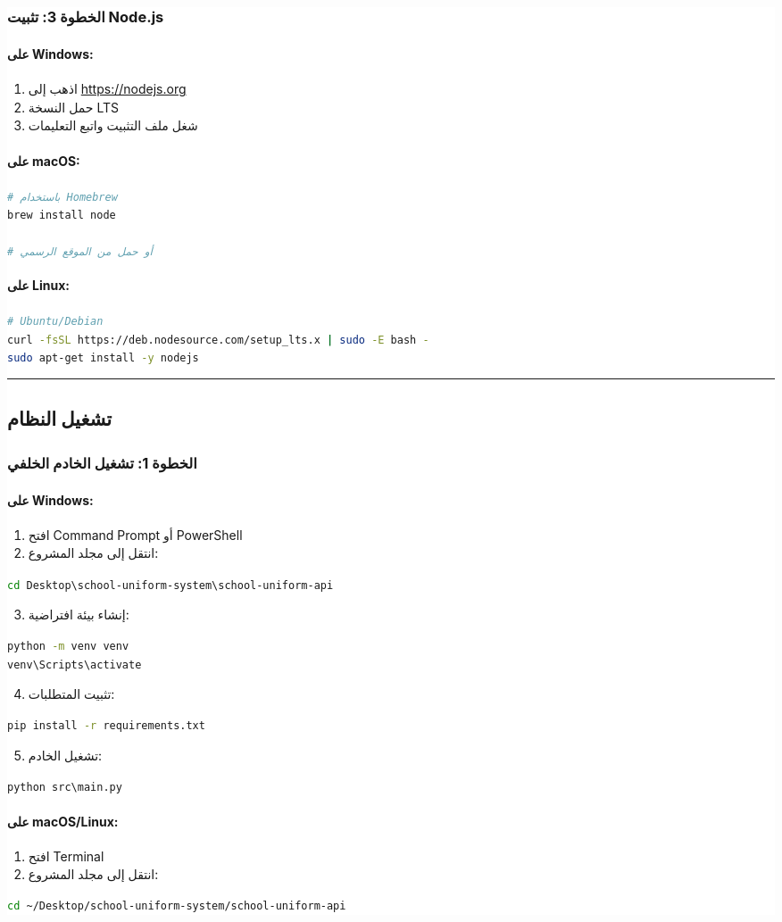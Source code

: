 ### الخطوة 3: تثبيت Node.js

#### على Windows:
1. اذهب إلى https://nodejs.org
2. حمل النسخة LTS
3. شغل ملف التثبيت واتبع التعليمات

#### على macOS:
```bash
# باستخدام Homebrew
brew install node

# أو حمل من الموقع الرسمي
```

#### على Linux:
```bash
# Ubuntu/Debian
curl -fsSL https://deb.nodesource.com/setup_lts.x | sudo -E bash -
sudo apt-get install -y nodejs
```

---

## تشغيل النظام

### الخطوة 1: تشغيل الخادم الخلفي

#### على Windows:
1. افتح Command Prompt أو PowerShell
2. انتقل إلى مجلد المشروع:
```cmd
cd Desktop\school-uniform-system\school-uniform-api
```

3. إنشاء بيئة افتراضية:
```cmd
python -m venv venv
venv\Scripts\activate
```

4. تثبيت المتطلبات:
```cmd
pip install -r requirements.txt
```

5. تشغيل الخادم:
```cmd
python src\main.py
```

#### على macOS/Linux:
1. افتح Terminal
2. انتقل إلى مجلد المشروع:
```bash
cd ~/Desktop/school-uniform-system/school-uniform-api
```
